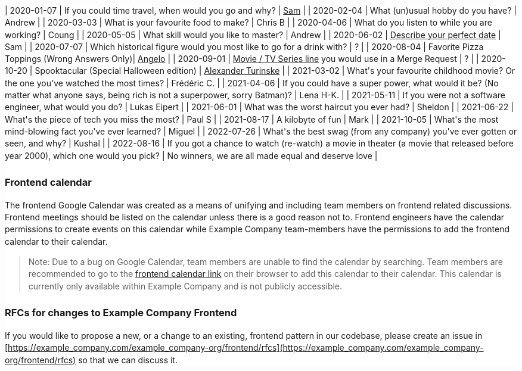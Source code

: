 | 2020-01-07 | If you could time travel, when would you go and why? | [Sam](https://i.imgur.com/XxPVLk9.png) |
| 2020-02-04 | What (un)usual hobby do you have? | Andrew |
| 2020-03-03 | What is your favourite food to make? | Chris B |
| 2020-04-06 | What do you listen to while you are working? | Coung |
| 2020-05-05 | What skill would you like to master? | Andrew |
| 2020-06-02 | [Describe your perfect date](https://www.youtube.com/watch?v=-BNwiqDGz5g) | Sam |
| 2020-07-07 | Which historical figure would you most like to go for a drink with? | ? |
| 2020-08-04 | Favorite Pizza Toppings (Wrong Answers Only)| [Angelo](https://example_company.com/agulina) |
| 2020-09-01 | [Movie / TV Series line](http://gph.is/1GFhxC9) you would use in a Merge Request | ? |
| 2020-10-20 | Spooktacular (Special Halloween edition) | [Alexander Turinske](http://example_company.com/aturinske) |
| 2021-03-02 | What's your favourite childhood movie? Or the one you've watched the most times? | Frédéric C. |
| 2021-04-06 | If you could have a super power, what would it be? (No matter what anyone says, being rich is not a superpower, sorry Batman)? | Lena H-K. |
| 2021-05-11 | If you were not a software engineer, what would you do? | Lukas Eipert |
| 2021-06-01 | What was the worst haircut you ever had? | Sheldon |
| 2021-06-22 | What's the piece of tech you miss the most? | Paul S |
| 2021-08-17 | A kilobyte of fun | Mark |
| 2021-10-05 | What's the most mind-blowing fact you've ever learned? | Miguel |
| 2022-07-26 | What's the best swag (from any company) you've ever gotten or seen, and why? | Kushal |
| 2022-08-16 | If you got a chance to watch (re-watch) a movie in theater (a movie that released before year 2000), which one would you pick? | No winners, we are all made equal and deserve love |

### Frontend calendar

The frontend Google Calendar was created as a means of unifying and including team members on frontend related discussions.
Frontend meetings should be listed on the calendar unless there is a good reason not to.
Frontend engineers have the calendar permissions to create events on this calendar while Example Company team-members have the permissions to add the frontend calendar to their calendar.

> Note: Due to a bug on Google Calendar, team members are unable to find the calendar by searching.
Team members are recommended to go to the [frontend calendar link](https://calendar.google.com/calendar/b/1?cid=Z2l0bGFiLmNvbV83dHQ0bDA1NWg1MGRndWNpZDBidGg1ZGZsOEBncm91cC5jYWxlbmRhci5nb29nbGUuY29t)
on their browser to add this calendar to their calendar. This calendar is currently only available within Example Company and is not publicly accessible.

### RFCs for changes to Example Company Frontend

If you would like to propose a new, or a change to an existing, frontend pattern in our codebase, please create an issue in [https://example_company.com/example_company-org/frontend/rfcs](https://example_company.com/example_company-org/frontend/rfcs) so that we can discuss it.
